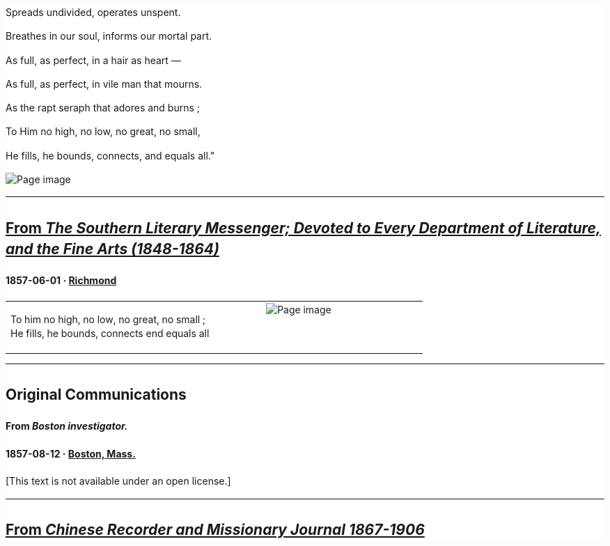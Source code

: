Spreads  undivided,  operates  unspent.  
  
Breathes  in  our  soul,  informs  our  mortal  part.  
  
As  full,  as  perfect,  in  a  hair  as  heart —  
  
As  full,  as  perfect,  in  vile  man  that  mourns.  
  
As  the  rapt  seraph  that  adores  and  burns ;  
  
To  Him  no  high,  no  low,  no  great,  no  small,  
  
He  fills,  he  bounds,  connects,  and  equals  all.&quot;
</td><td style="width: 50%; max-height: 75%; margin: auto; display: block;">
<img alt="Page image" src="https://iiif.archive.org/image/iiif/2/sim_exeter-hall-lectures-to-young-men_november-1856-february-1857%2Fsim_exeter-hall-lectures-to-young-men_november-1856-february-1857_jp2.zip%2Fsim_exeter-hall-lectures-to-young-men_november-1856-february-1857_jp2%2Fsim_exeter-hall-lectures-to-young-men_november-1856-february-1857_0019.jp2/pct:39.41997851772288,29.55665024630542,44.68313641245972,21.99155524278677/600,/0/default.jpg"/>
</td>
</tr></table>

---

## [From _The Southern Literary Messenger; Devoted to Every Department of Literature, and the Fine Arts (1848-1864)_](https://archive.org/details/sim_southern-literary-messenger_1857-06_24_6/page/n20/mode/1up?view=theater)

#### 1857-06-01 &middot; [Richmond](http://dbpedia.org/resource/Richmond%2C_Virginia)

<table style="width: 100%;"><tr><td style="width: 50%">

  
To him no high, no low, no great, no small ;  
He fills, he bounds, connects end equals all
</td><td style="width: 50%; max-height: 75%; margin: auto; display: block;">
<img alt="Page image" src="https://iiif.archive.org/image/iiif/2/sim_southern-literary-messenger_1857-06_24_6%2Fsim_southern-literary-messenger_1857-06_24_6_jp2.zip%2Fsim_southern-literary-messenger_1857-06_24_6_jp2%2Fsim_southern-literary-messenger_1857-06_24_6_0020.jp2/pct:11.884715025906736,60.31380753138075,30.08419689119171,2.3640167364016738/600,/0/default.jpg"/>
</td>
</tr></table>

---

## Original Communications

#### From _Boston investigator._

#### 1857-08-12 &middot; [Boston, Mass.](http://dbpedia.org/resource/Boston)

[This text is not available under an open license.]

---

## [From _Chinese Recorder and Missionary Journal 1867-1906_](https://archive.org/details/sim_chinese-recorder-and-missionary-journal_1868-10_1_6/page/n12/mode/1up?view=theater)

